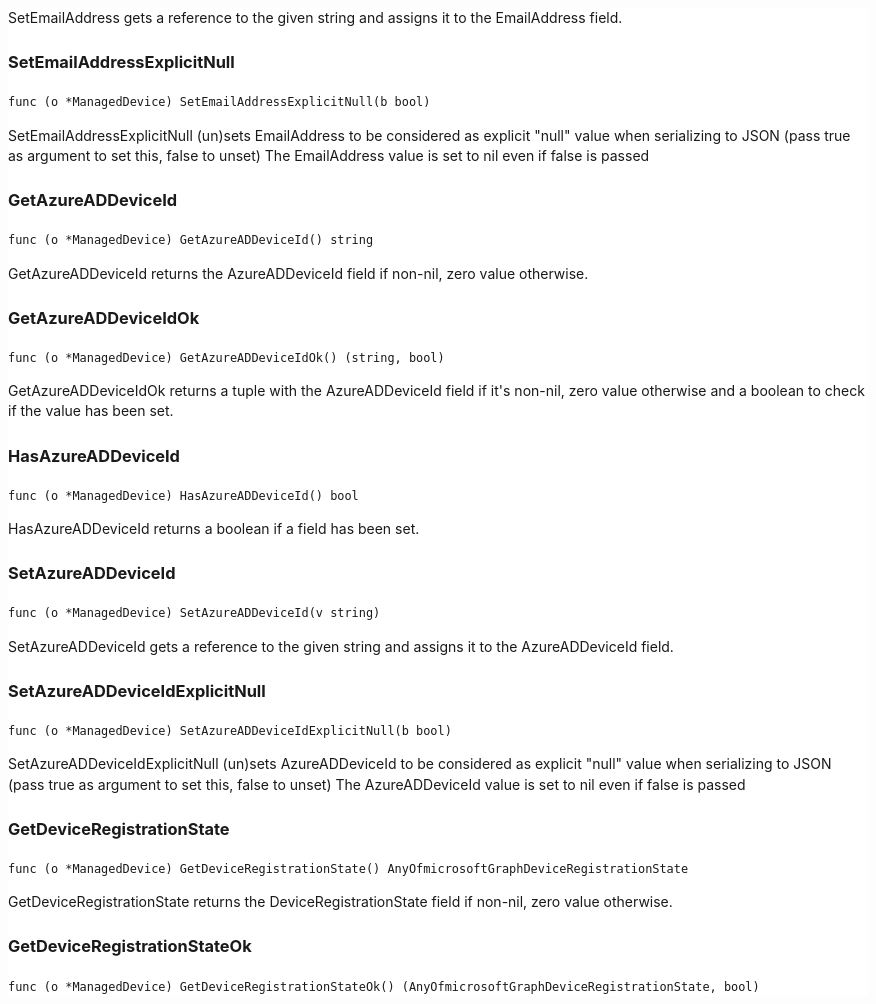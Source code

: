 SetEmailAddress gets a reference to the given string and assigns it to the EmailAddress field.

### SetEmailAddressExplicitNull

`func (o *ManagedDevice) SetEmailAddressExplicitNull(b bool)`

SetEmailAddressExplicitNull (un)sets EmailAddress to be considered as explicit "null" value
when serializing to JSON (pass true as argument to set this, false to unset)
The EmailAddress value is set to nil even if false is passed
### GetAzureADDeviceId

`func (o *ManagedDevice) GetAzureADDeviceId() string`

GetAzureADDeviceId returns the AzureADDeviceId field if non-nil, zero value otherwise.

### GetAzureADDeviceIdOk

`func (o *ManagedDevice) GetAzureADDeviceIdOk() (string, bool)`

GetAzureADDeviceIdOk returns a tuple with the AzureADDeviceId field if it's non-nil, zero value otherwise
and a boolean to check if the value has been set.

### HasAzureADDeviceId

`func (o *ManagedDevice) HasAzureADDeviceId() bool`

HasAzureADDeviceId returns a boolean if a field has been set.

### SetAzureADDeviceId

`func (o *ManagedDevice) SetAzureADDeviceId(v string)`

SetAzureADDeviceId gets a reference to the given string and assigns it to the AzureADDeviceId field.

### SetAzureADDeviceIdExplicitNull

`func (o *ManagedDevice) SetAzureADDeviceIdExplicitNull(b bool)`

SetAzureADDeviceIdExplicitNull (un)sets AzureADDeviceId to be considered as explicit "null" value
when serializing to JSON (pass true as argument to set this, false to unset)
The AzureADDeviceId value is set to nil even if false is passed
### GetDeviceRegistrationState

`func (o *ManagedDevice) GetDeviceRegistrationState() AnyOfmicrosoftGraphDeviceRegistrationState`

GetDeviceRegistrationState returns the DeviceRegistrationState field if non-nil, zero value otherwise.

### GetDeviceRegistrationStateOk

`func (o *ManagedDevice) GetDeviceRegistrationStateOk() (AnyOfmicrosoftGraphDeviceRegistrationState, bool)`
